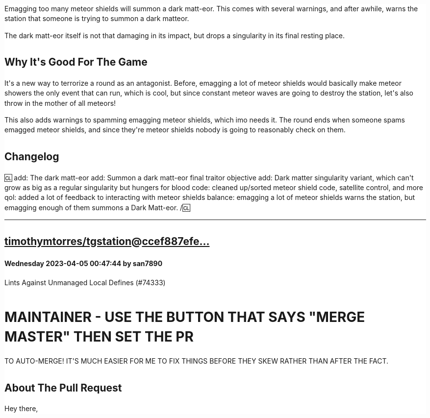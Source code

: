 Emagging too many meteor shields will summon a dark matt-eor. This comes
with several warnings, and after awhile, warns the station that someone
is trying to summon a dark matteor.

The dark matt-eor itself is not that damaging in its impact, but drops a
singularity in its final resting place.

## Why It's Good For The Game

It's a new way to terrorize a round as an antagonist. Before, emagging a
lot of meteor shields would basically make meteor showers the only event
that can run, which is cool, but since constant meteor waves are going
to destroy the station, let's also throw in the mother of all meteors!

This also adds warnings to spamming emagging meteor shields, which imo
needs it. The round ends when someone spams emagged meteor shields, and
since they're meteor shields nobody is going to reasonably check on
them.

## Changelog
:cl:
add: The dark matt-eor
add: Summon a dark matt-eor final traitor objective
add: Dark matter singularity variant, which can't grow as big as a
regular singularity but hungers for blood
code: cleaned up/sorted meteor shield code, satellite control, and more
qol: added a lot of feedback to interacting with meteor shields
balance: emagging a lot of meteor shields warns the station, but
emagging enough of them summons a Dark Matt-eor.
/:cl:

---
## [timothymtorres/tgstation](https://github.com/timothymtorres/tgstation)@[ccef887efe...](https://github.com/timothymtorres/tgstation/commit/ccef887efec2cb3025228210bcb134700aac5175)
#### Wednesday 2023-04-05 00:47:44 by san7890

Lints Against Unmanaged Local Defines (#74333)

# MAINTAINER - USE THE BUTTON THAT SAYS "MERGE MASTER" THEN SET THE PR
TO AUTO-MERGE! IT'S MUCH EASIER FOR ME TO FIX THINGS BEFORE THEY SKEW
RATHER THAN AFTER THE FACT.

## About The Pull Request

Hey there,
